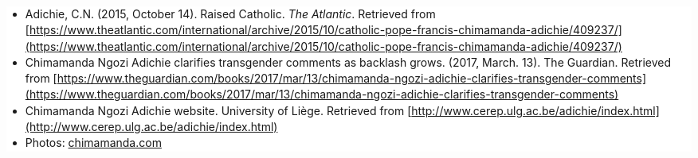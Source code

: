 - Adichie, C.N. (2015, October 14). Raised Catholic. _The Atlantic_. Retrieved from [https://www.theatlantic.com/international/archive/2015/10/catholic-pope-francis-chimamanda-adichie/409237/](https://www.theatlantic.com/international/archive/2015/10/catholic-pope-francis-chimamanda-adichie/409237/)
- Chimamanda Ngozi Adichie clarifies transgender comments as backlash grows. (2017, March. 13). The Guardian. Retrieved from [https://www.theguardian.com/books/2017/mar/13/chimamanda-ngozi-adichie-clarifies-transgender-comments](https://www.theguardian.com/books/2017/mar/13/chimamanda-ngozi-adichie-clarifies-transgender-comments)
- Chimamanda Ngozi Adichie website. University of Liège. Retrieved from [http://www.cerep.ulg.ac.be/adichie/index.html](http://www.cerep.ulg.ac.be/adichie/index.html)
- Photos: [chimamanda.com](http://www.chimamanda.com/)
